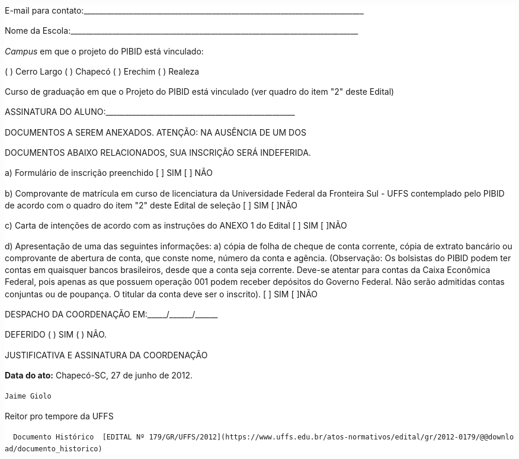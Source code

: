  E-mail para contato:\_\_\_\_\_\_\_\_\_\_\_\_\_\_\_\_\_\_\_\_\_\_\_\_\_\_\_\_\_\_\_\_\_\_\_\_\_\_\_\_\_\_\_\_\_\_\_\_\_\_\_\_\_\_\_\_\_\_\_\_\_\_\_\_\_\_\_\_\_\_\_\_\_\_

 Nome da Escola:\_\_\_\_\_\_\_\_\_\_\_\_\_\_\_\_\_\_\_\_\_\_\_\_\_\_\_\_\_\_\_\_\_\_\_\_\_\_\_\_\_\_\_\_\_\_\_\_\_\_\_\_\_\_\_\_\_\_\_\_\_\_\_\_\_\_\_\_\_\_\_\_\_\_\_\_

 *Campus* em que o projeto do PIBID está vinculado:

 ( ) Cerro Largo ( ) Chapecó ( ) Erechim ( ) Realeza

 Curso de graduação em que o Projeto do PIBID está vinculado (ver quadro do item "2" deste Edital)

 ASSINATURA DO ALUNO:\_\_\_\_\_\_\_\_\_\_\_\_\_\_\_\_\_\_\_\_\_\_\_\_\_\_\_\_\_\_\_\_\_\_\_\_\_\_\_\_\_\_\_\_\_\_\_\_\_\_

 DOCUMENTOS A SEREM ANEXADOS. ATENÇÃO: NA AUSÊNCIA DE UM DOS

 DOCUMENTOS ABAIXO RELACIONADOS, SUA INSCRIÇÃO SERÁ INDEFERIDA.

 a) Formulário de inscrição preenchido [ ] SIM [ ] NÃO

 b) Comprovante de matrícula em curso de licenciatura da Universidade Federal da Fronteira Sul - UFFS contemplado pelo PIBID de acordo com o quadro do item "2" deste Edital de seleção [ ] SIM [ ]NÃO

 c) Carta de intenções de acordo com as instruções do ANEXO 1 do Edital [ ] SIM [ ]NÃO

 d) Apresentação de uma das seguintes informações: a) cópia de folha de cheque de conta corrente, cópia de extrato bancário ou comprovante de abertura de conta, que conste nome, número da conta e agência. (Observação: Os bolsistas do PIBID podem ter contas em quaisquer bancos brasileiros, desde que a conta seja corrente. Deve-se atentar para contas da Caixa Econômica Federal, pois apenas as que possuem operação 001 podem receber depósitos do Governo Federal. Não serão admitidas contas conjuntas ou de poupança. O titular da conta deve ser o inscrito). [ ] SIM [ ]NÃO

 DESPACHO DA COORDENAÇÃO EM:\_\_\_\_\_/\_\_\_\_\_\_/\_\_\_\_\_\_

 DEFERIDO ( ) SIM ( ) NÃO.

 JUSTIFICATIVA E ASSINATURA DA COORDENAÇÃO

  

  

   **Data do ato:** Chapecó-SC, 27 de junho de 2012.   
 

    Jaime Giolo   
 Reitor pro tempore da UFFS 

      Documento Histórico  [EDITAL Nº 179/GR/UFFS/2012](https://www.uffs.edu.br/atos-normativos/edital/gr/2012-0179/@@download/documento_historico)     
      